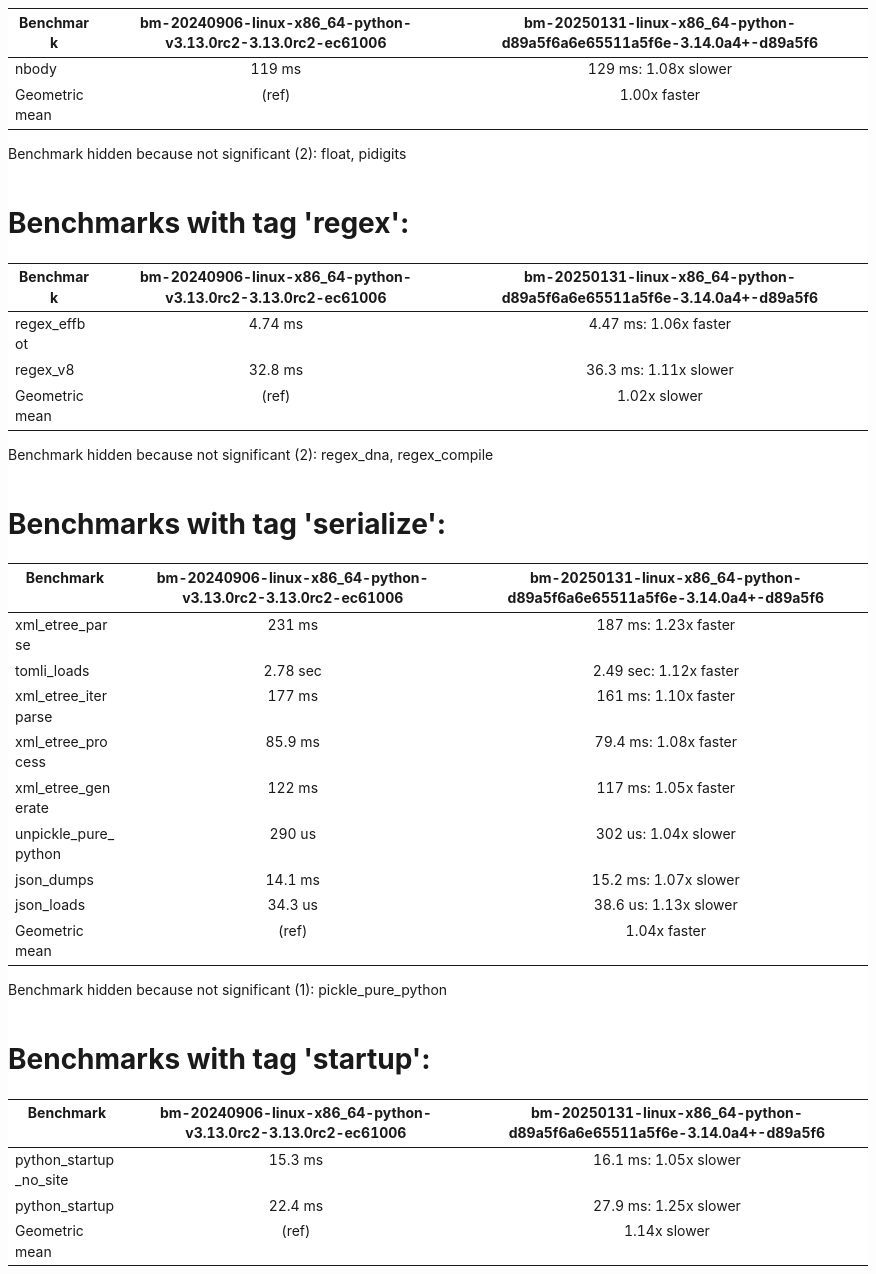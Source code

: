 | Benchmark      | bm-20240906-linux-x86_64-python-v3.13.0rc2-3.13.0rc2-ec61006 | bm-20250131-linux-x86_64-python-d89a5f6a6e65511a5f6e-3.14.0a4+-d89a5f6 |
|----------------|:------------------------------------------------------------:|:----------------------------------------------------------------------:|
| nbody          | 119 ms                                                       | 129 ms: 1.08x slower                                                   |
| Geometric mean | (ref)                                                        | 1.00x faster                                                           |

Benchmark hidden because not significant (2): float, pidigits

Benchmarks with tag 'regex':
============================

| Benchmark      | bm-20240906-linux-x86_64-python-v3.13.0rc2-3.13.0rc2-ec61006 | bm-20250131-linux-x86_64-python-d89a5f6a6e65511a5f6e-3.14.0a4+-d89a5f6 |
|----------------|:------------------------------------------------------------:|:----------------------------------------------------------------------:|
| regex_effbot   | 4.74 ms                                                      | 4.47 ms: 1.06x faster                                                  |
| regex_v8       | 32.8 ms                                                      | 36.3 ms: 1.11x slower                                                  |
| Geometric mean | (ref)                                                        | 1.02x slower                                                           |

Benchmark hidden because not significant (2): regex_dna, regex_compile

Benchmarks with tag 'serialize':
================================

| Benchmark            | bm-20240906-linux-x86_64-python-v3.13.0rc2-3.13.0rc2-ec61006 | bm-20250131-linux-x86_64-python-d89a5f6a6e65511a5f6e-3.14.0a4+-d89a5f6 |
|----------------------|:------------------------------------------------------------:|:----------------------------------------------------------------------:|
| xml_etree_parse      | 231 ms                                                       | 187 ms: 1.23x faster                                                   |
| tomli_loads          | 2.78 sec                                                     | 2.49 sec: 1.12x faster                                                 |
| xml_etree_iterparse  | 177 ms                                                       | 161 ms: 1.10x faster                                                   |
| xml_etree_process    | 85.9 ms                                                      | 79.4 ms: 1.08x faster                                                  |
| xml_etree_generate   | 122 ms                                                       | 117 ms: 1.05x faster                                                   |
| unpickle_pure_python | 290 us                                                       | 302 us: 1.04x slower                                                   |
| json_dumps           | 14.1 ms                                                      | 15.2 ms: 1.07x slower                                                  |
| json_loads           | 34.3 us                                                      | 38.6 us: 1.13x slower                                                  |
| Geometric mean       | (ref)                                                        | 1.04x faster                                                           |

Benchmark hidden because not significant (1): pickle_pure_python

Benchmarks with tag 'startup':
==============================

| Benchmark              | bm-20240906-linux-x86_64-python-v3.13.0rc2-3.13.0rc2-ec61006 | bm-20250131-linux-x86_64-python-d89a5f6a6e65511a5f6e-3.14.0a4+-d89a5f6 |
|------------------------|:------------------------------------------------------------:|:----------------------------------------------------------------------:|
| python_startup_no_site | 15.3 ms                                                      | 16.1 ms: 1.05x slower                                                  |
| python_startup         | 22.4 ms                                                      | 27.9 ms: 1.25x slower                                                  |
| Geometric mean         | (ref)                                                        | 1.14x slower                                                           |
